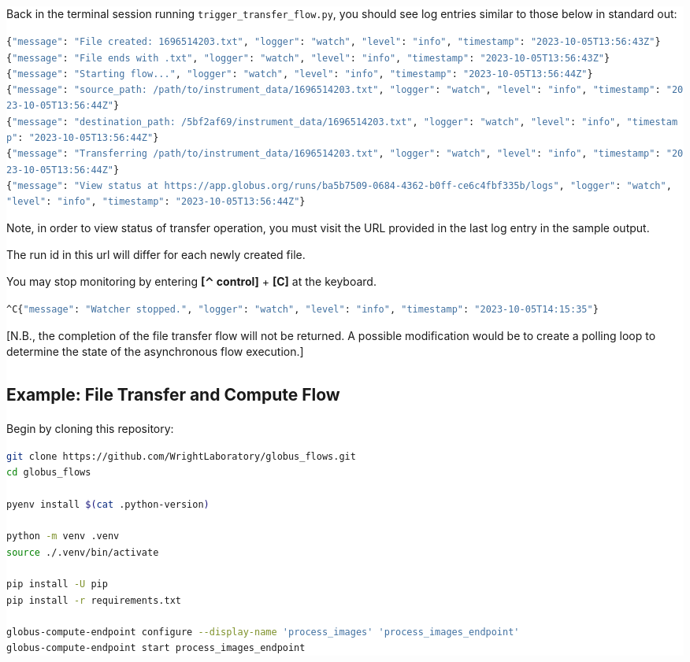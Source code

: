 Back in the terminal session running `trigger_transfer_flow.py`, you should see log entries similar to those below in standard out:

```bash
{"message": "File created: 1696514203.txt", "logger": "watch", "level": "info", "timestamp": "2023-10-05T13:56:43Z"}
{"message": "File ends with .txt", "logger": "watch", "level": "info", "timestamp": "2023-10-05T13:56:43Z"}
{"message": "Starting flow...", "logger": "watch", "level": "info", "timestamp": "2023-10-05T13:56:44Z"}
{"message": "source_path: /path/to/instrument_data/1696514203.txt", "logger": "watch", "level": "info", "timestamp": "2023-10-05T13:56:44Z"}
{"message": "destination_path: /5bf2af69/instrument_data/1696514203.txt", "logger": "watch", "level": "info", "timestamp": "2023-10-05T13:56:44Z"}
{"message": "Transferring /path/to/instrument_data/1696514203.txt", "logger": "watch", "level": "info", "timestamp": "2023-10-05T13:56:44Z"}
{"message": "View status at https://app.globus.org/runs/ba5b7509-0684-4362-b0ff-ce6c4fbf335b/logs", "logger": "watch", "level": "info", "timestamp": "2023-10-05T13:56:44Z"}
```

Note, in order to view status of transfer operation, you must visit the URL provided in the last log entry in the sample output.

The run id in this url will differ for each newly created file.

You may stop monitoring by entering **[⌃ control]** + **[C]** at the keyboard.

```bash
^C{"message": "Watcher stopped.", "logger": "watch", "level": "info", "timestamp": "2023-10-05T14:15:35"}
```

[N.B., the completion of the file transfer flow will not be returned.
A possible modification would be to create a polling loop to determine the state of the asynchronous flow execution.]

## Example: File Transfer and Compute Flow

Begin by cloning this repository:

```bash
git clone https://github.com/WrightLaboratory/globus_flows.git
cd globus_flows

pyenv install $(cat .python-version)

python -m venv .venv
source ./.venv/bin/activate

pip install -U pip
pip install -r requirements.txt

globus-compute-endpoint configure --display-name 'process_images' 'process_images_endpoint'
globus-compute-endpoint start process_images_endpoint
```

